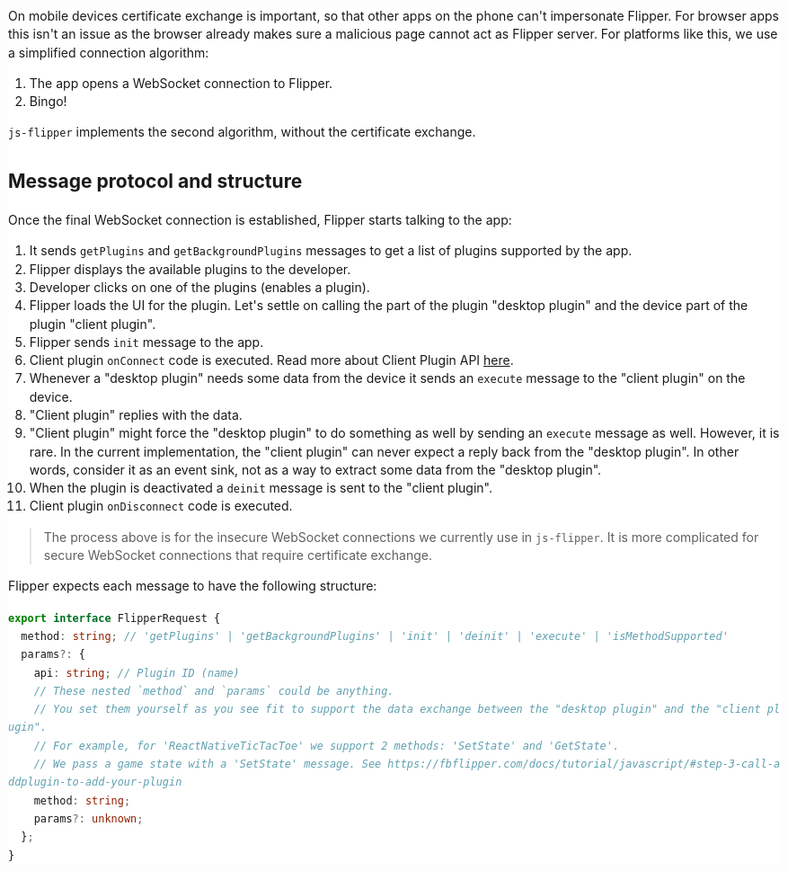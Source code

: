 On mobile devices certificate exchange is important, so that other apps on the
phone can't impersonate Flipper. For browser apps this isn't an issue as the
browser already makes sure a malicious page cannot act as Flipper server. For
platforms like this, we use a simplified connection algorithm:

1. The app opens a WebSocket connection to Flipper.
2. Bingo!

`js-flipper` implements the second algorithm, without the certificate exchange.

## Message protocol and structure

Once the final WebSocket connection is established, Flipper starts talking to
the app:

1. It sends `getPlugins` and `getBackgroundPlugins` messages to get a list of
   plugins supported by the app.
2. Flipper displays the available plugins to the developer.
3. Developer clicks on one of the plugins (enables a plugin).
4. Flipper loads the UI for the plugin. Let's settle on calling the part of the
   plugin "desktop plugin" and the device part of the plugin "client plugin".
5. Flipper sends `init` message to the app.
6. Client plugin `onConnect` code is executed. Read more about Client Plugin API
   [here](https://fbflipper.com/docs/extending/create-plugin/).
7. Whenever a "desktop plugin" needs some data from the device it sends an
   `execute` message to the "client plugin" on the device.
8. "Client plugin" replies with the data.
9. "Client plugin" might force the "desktop plugin" to do something as well by
   sending an `execute` message as well. However, it is rare. In the current
   implementation, the "client plugin" can never expect a reply back from the
   "desktop plugin". In other words, consider it as an event sink, not as a way
   to extract some data from the "desktop plugin".
10. When the plugin is deactivated a `deinit` message is sent to the "client
    plugin".
11. Client plugin `onDisconnect` code is executed.

> The process above is for the insecure WebSocket connections we currently use
> in `js-flipper`. It is more complicated for secure WebSocket connections that
> require certificate exchange.

Flipper expects each message to have the following structure:

```ts
export interface FlipperRequest {
  method: string; // 'getPlugins' | 'getBackgroundPlugins' | 'init' | 'deinit' | 'execute' | 'isMethodSupported'
  params?: {
    api: string; // Plugin ID (name)
    // These nested `method` and `params` could be anything.
    // You set them yourself as you see fit to support the data exchange between the "desktop plugin" and the "client plugin".
    // For example, for 'ReactNativeTicTacToe' we support 2 methods: 'SetState' and 'GetState'.
    // We pass a game state with a 'SetState' message. See https://fbflipper.com/docs/tutorial/javascript/#step-3-call-addplugin-to-add-your-plugin
    method: string;
    params?: unknown;
  };
}
```
